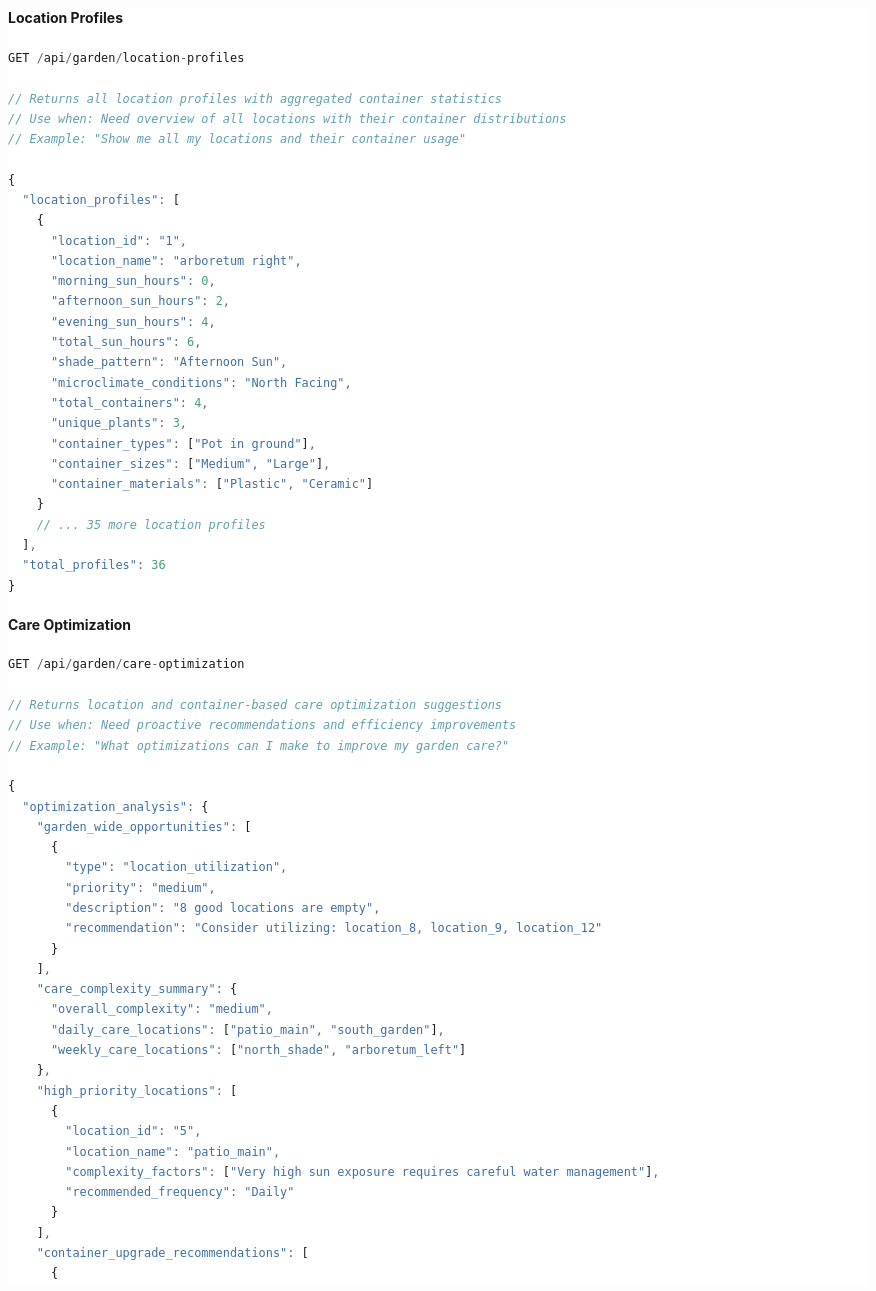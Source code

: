 #### Location Profiles
```javascript
GET /api/garden/location-profiles

// Returns all location profiles with aggregated container statistics
// Use when: Need overview of all locations with their container distributions
// Example: "Show me all my locations and their container usage"

{
  "location_profiles": [
    {
      "location_id": "1",
      "location_name": "arboretum right",
      "morning_sun_hours": 0,
      "afternoon_sun_hours": 2,
      "evening_sun_hours": 4,
      "total_sun_hours": 6,
      "shade_pattern": "Afternoon Sun", 
      "microclimate_conditions": "North Facing",
      "total_containers": 4,
      "unique_plants": 3,
      "container_types": ["Pot in ground"],
      "container_sizes": ["Medium", "Large"],
      "container_materials": ["Plastic", "Ceramic"]
    }
    // ... 35 more location profiles
  ],
  "total_profiles": 36
}
```

#### Care Optimization
```javascript
GET /api/garden/care-optimization

// Returns location and container-based care optimization suggestions
// Use when: Need proactive recommendations and efficiency improvements
// Example: "What optimizations can I make to improve my garden care?"

{
  "optimization_analysis": {
    "garden_wide_opportunities": [
      {
        "type": "location_utilization",
        "priority": "medium", 
        "description": "8 good locations are empty",
        "recommendation": "Consider utilizing: location_8, location_9, location_12"
      }
    ],
    "care_complexity_summary": {
      "overall_complexity": "medium",
      "daily_care_locations": ["patio_main", "south_garden"],
      "weekly_care_locations": ["north_shade", "arboretum_left"]
    },
    "high_priority_locations": [
      {
        "location_id": "5",
        "location_name": "patio_main",
        "complexity_factors": ["Very high sun exposure requires careful water management"],
        "recommended_frequency": "Daily"
      }
    ],
    "container_upgrade_recommendations": [
      {
```